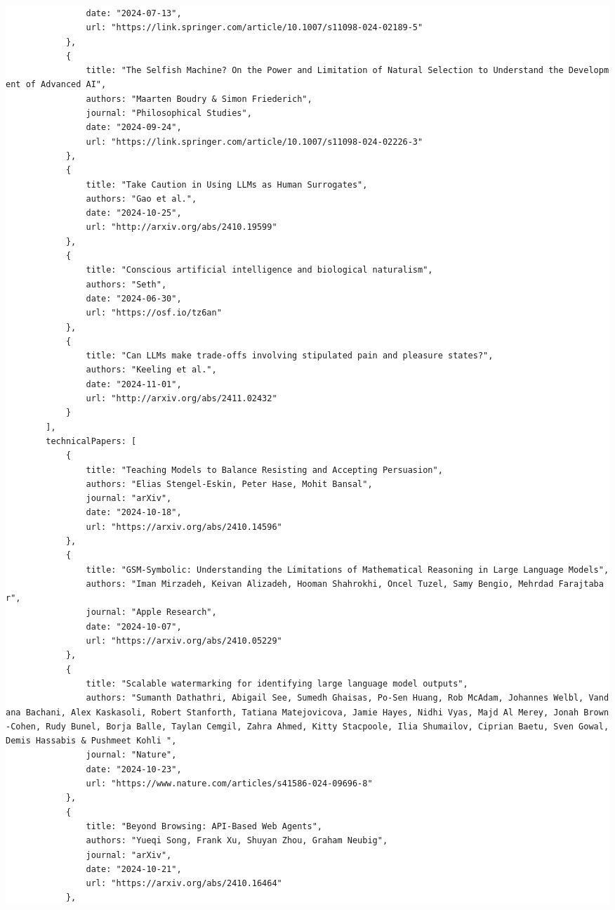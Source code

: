                     date: "2024-07-13",
                    url: "https://link.springer.com/article/10.1007/s11098-024-02189-5"
                },
                {
                    title: "The Selfish Machine? On the Power and Limitation of Natural Selection to Understand the Development of Advanced AI",
                    authors: "Maarten Boudry & Simon Friederich",
                    journal: "Philosophical Studies",
                    date: "2024-09-24",
                    url: "https://link.springer.com/article/10.1007/s11098-024-02226-3"
                },
                {
                    title: "Take Caution in Using LLMs as Human Surrogates",
                    authors: "Gao et al.",
                    date: "2024-10-25",
                    url: "http://arxiv.org/abs/2410.19599"
                },
                {
                    title: "Conscious artificial intelligence and biological naturalism",
                    authors: "Seth",
                    date: "2024-06-30",
                    url: "https://osf.io/tz6an"
                },
                {
                    title: "Can LLMs make trade-offs involving stipulated pain and pleasure states?",
                    authors: "Keeling et al.",
                    date: "2024-11-01",
                    url: "http://arxiv.org/abs/2411.02432"
                }
            ],
            technicalPapers: [
                {
                    title: "Teaching Models to Balance Resisting and Accepting Persuasion",
                    authors: "Elias Stengel-Eskin, Peter Hase, Mohit Bansal",
                    journal: "arXiv",
                    date: "2024-10-18",
                    url: "https://arxiv.org/abs/2410.14596"
                },
                {
                    title: "GSM-Symbolic: Understanding the Limitations of Mathematical Reasoning in Large Language Models",
                    authors: "Iman Mirzadeh, Keivan Alizadeh, Hooman Shahrokhi, Oncel Tuzel, Samy Bengio, Mehrdad Farajtabar",
                    journal: "Apple Research",
                    date: "2024-10-07",
                    url: "https://arxiv.org/abs/2410.05229"
                },
                {
                    title: "Scalable watermarking for identifying large language model outputs",
                    authors: "Sumanth Dathathri, Abigail See, Sumedh Ghaisas, Po-Sen Huang, Rob McAdam, Johannes Welbl, Vandana Bachani, Alex Kaskasoli, Robert Stanforth, Tatiana Matejovicova, Jamie Hayes, Nidhi Vyas, Majd Al Merey, Jonah Brown-Cohen, Rudy Bunel, Borja Balle, Taylan Cemgil, Zahra Ahmed, Kitty Stacpoole, Ilia Shumailov, Ciprian Baetu, Sven Gowal, Demis Hassabis & Pushmeet Kohli ",
                    journal: "Nature",
                    date: "2024-10-23",
                    url: "https://www.nature.com/articles/s41586-024-09696-8"
                },
                {
                    title: "Beyond Browsing: API-Based Web Agents",
                    authors: "Yueqi Song, Frank Xu, Shuyan Zhou, Graham Neubig",
                    journal: "arXiv",
                    date: "2024-10-21",
                    url: "https://arxiv.org/abs/2410.16464"
                },